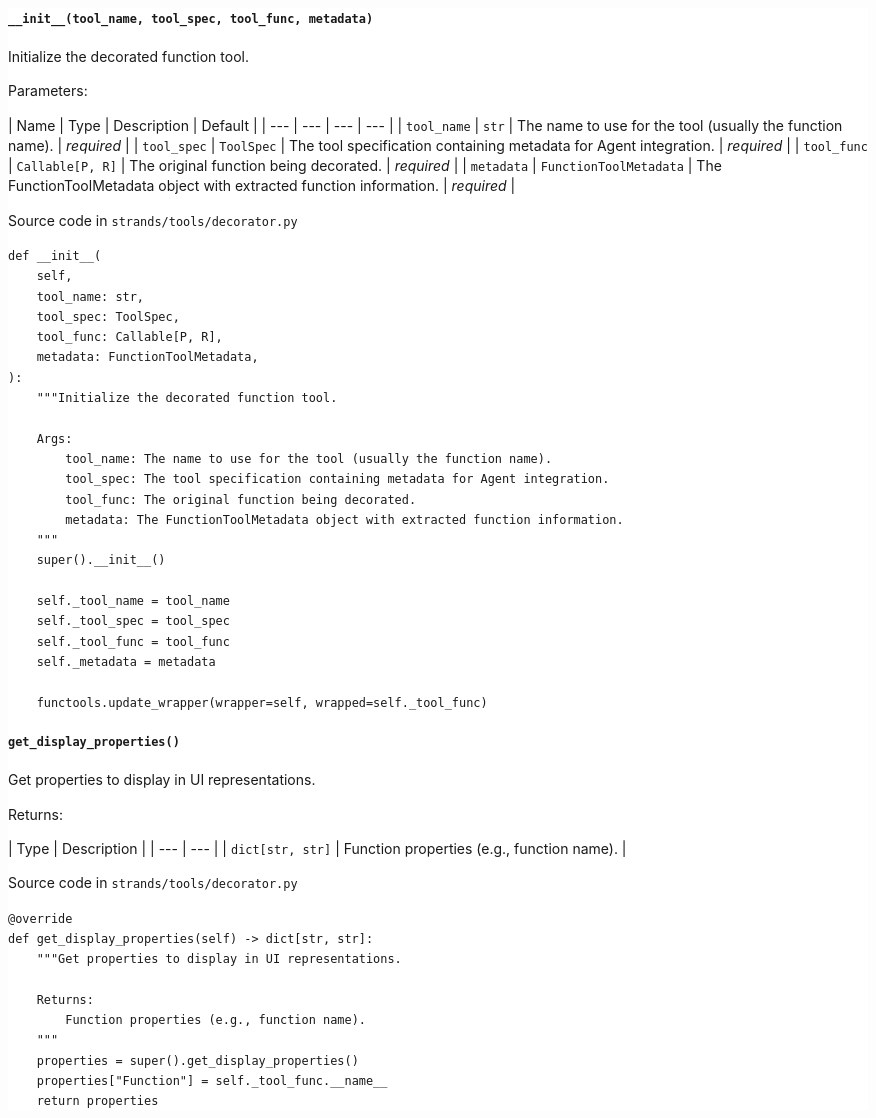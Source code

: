 #### `__init__(tool_name, tool_spec, tool_func, metadata)`

Initialize the decorated function tool.

Parameters:

| Name | Type | Description | Default | | --- | --- | --- | --- | | `tool_name` | `str` | The name to use for the tool (usually the function name). | *required* | | `tool_spec` | `ToolSpec` | The tool specification containing metadata for Agent integration. | *required* | | `tool_func` | `Callable[P, R]` | The original function being decorated. | *required* | | `metadata` | `FunctionToolMetadata` | The FunctionToolMetadata object with extracted function information. | *required* |

Source code in `strands/tools/decorator.py`

```
def __init__(
    self,
    tool_name: str,
    tool_spec: ToolSpec,
    tool_func: Callable[P, R],
    metadata: FunctionToolMetadata,
):
    """Initialize the decorated function tool.

    Args:
        tool_name: The name to use for the tool (usually the function name).
        tool_spec: The tool specification containing metadata for Agent integration.
        tool_func: The original function being decorated.
        metadata: The FunctionToolMetadata object with extracted function information.
    """
    super().__init__()

    self._tool_name = tool_name
    self._tool_spec = tool_spec
    self._tool_func = tool_func
    self._metadata = metadata

    functools.update_wrapper(wrapper=self, wrapped=self._tool_func)

```

#### `get_display_properties()`

Get properties to display in UI representations.

Returns:

| Type | Description | | --- | --- | | `dict[str, str]` | Function properties (e.g., function name). |

Source code in `strands/tools/decorator.py`

```
@override
def get_display_properties(self) -> dict[str, str]:
    """Get properties to display in UI representations.

    Returns:
        Function properties (e.g., function name).
    """
    properties = super().get_display_properties()
    properties["Function"] = self._tool_func.__name__
    return properties

```

